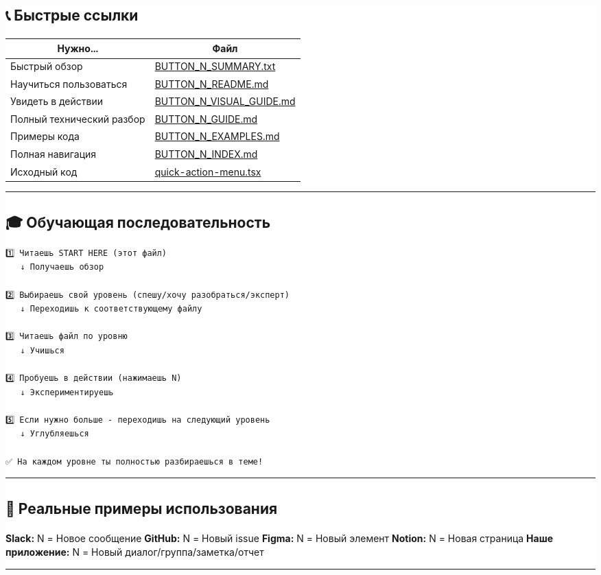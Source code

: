 
## 📞 Быстрые ссылки

| Нужно... | Файл |
|---------|------|
| Быстрый обзор | [BUTTON_N_SUMMARY.txt](BUTTON_N_SUMMARY.txt) |
| Научиться пользоваться | [BUTTON_N_README.md](BUTTON_N_README.md) |
| Увидеть в действии | [BUTTON_N_VISUAL_GUIDE.md](BUTTON_N_VISUAL_GUIDE.md) |
| Полный технический разбор | [BUTTON_N_GUIDE.md](BUTTON_N_GUIDE.md) |
| Примеры кода | [BUTTON_N_EXAMPLES.md](BUTTON_N_EXAMPLES.md) |
| Полная навигация | [BUTTON_N_INDEX.md](BUTTON_N_INDEX.md) |
| Исходный код | [quick-action-menu.tsx](../../web/src/components/ui/quick-action-menu.tsx) |

---

## 🎓 Обучающая последовательность

```
1️⃣ Читаешь START HERE (этот файл)
   ↓ Получаешь обзор

2️⃣ Выбираешь свой уровень (спешу/хочу разобраться/эксперт)
   ↓ Переходишь к соответствующему файлу

3️⃣ Читаешь файл по уровню
   ↓ Учишься

4️⃣ Пробуешь в действии (нажимаешь N)
   ↓ Экспериментируешь

5️⃣ Если нужно больше - переходишь на следующий уровень
   ↓ Углубляешься

✅ На каждом уровне ты полностью разбираешься в теме!
```

---

## 💬 Реальные примеры использования

**Slack:** N = Новое сообщение
**GitHub:** N = Новый issue
**Figma:** N = Новый элемент
**Notion:** N = Новая страница
**Наше приложение:** N = Новый диалог/группа/заметка/отчет

---
